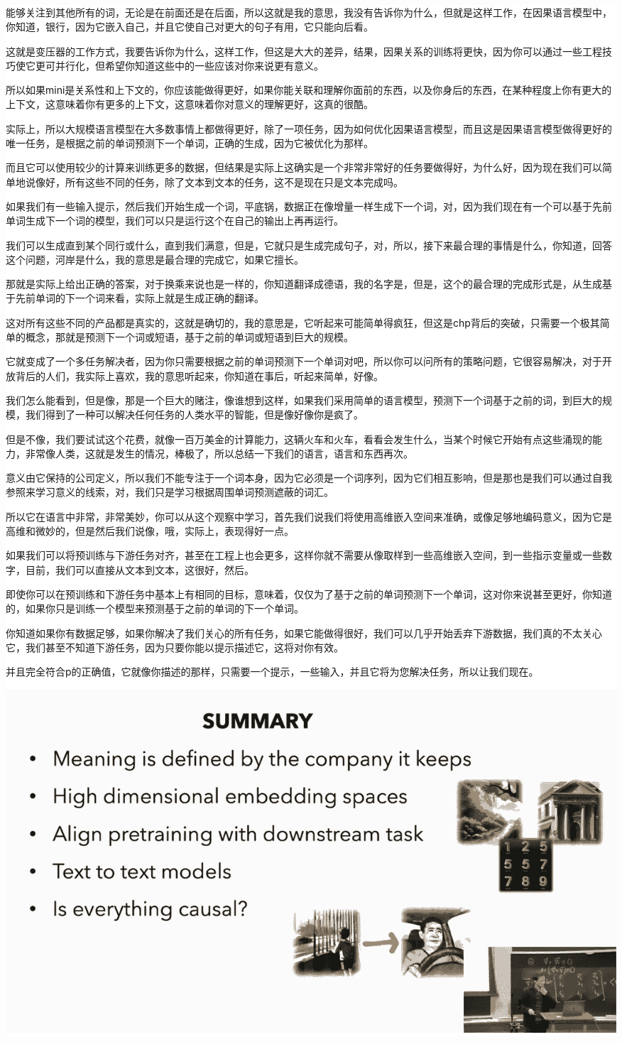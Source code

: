 能够关注到其他所有的词，无论是在前面还是在后面，所以这就是我的意思，我没有告诉你为什么，但就是这样工作，在因果语言模型中，你知道，银行，因为它嵌入自己，并且它使自己对更大的句子有用，它只能向后看。

这就是变压器的工作方式，我要告诉你为什么，这样工作，但这是大大的差异，结果，因果关系的训练将更快，因为你可以通过一些工程技巧使它更可并行化，但希望你知道这些中的一些应该对你来说更有意义。

所以如果mini是关系性和上下文的，你应该能做得更好，如果你能关联和理解你面前的东西，以及你身后的东西，在某种程度上你有更大的上下文，这意味着你有更多的上下文，这意味着你对意义的理解更好，这真的很酷。

实际上，所以大规模语言模型在大多数事情上都做得更好，除了一项任务，因为如何优化因果语言模型，而且这是因果语言模型做得更好的唯一任务，是根据之前的单词预测下一个单词，正确的生成，因为它被优化为那样。

而且它可以使用较少的计算来训练更多的数据，但结果是实际上这确实是一个非常非常好的任务要做得好，为什么好，因为现在我们可以简单地说像好，所有这些不同的任务，除了文本到文本的任务，这不是现在只是文本完成吗。

如果我们有一些输入提示，然后我们开始生成一个词，平底锅，数据正在像增量一样生成下一个词，对，因为我们现在有一个可以基于先前单词生成下一个词的模型，我们可以只是运行这个在自己的输出上再再运行。

我们可以生成直到某个同行或什么，直到我们满意，但是，它就只是生成完成句子，对，所以，接下来最合理的事情是什么，你知道，回答这个问题，河岸是什么，我的意思是最合理的完成它，如果它擅长。

那就是实际上给出正确的答案，对于换乘来说也是一样的，你知道翻译成德语，我的名字是，但是，这个的最合理的完成形式是，从生成基于先前单词的下一个词来看，实际上就是生成正确的翻译。

这对所有这些不同的产品都是真实的，这就是确切的，我的意思是，它听起来可能简单得疯狂，但这是chp背后的突破，只需要一个极其简单的概念，那就是预测下一个词或短语，基于之前的单词或短语到巨大的规模。

它就变成了一个多任务解决者，因为你只需要根据之前的单词预测下一个单词对吧，所以你可以问所有的策略问题，它很容易解决，对于开放背后的人们，我实际上喜欢，我的意思听起来，你知道在事后，听起来简单，好像。

我们怎么能看到，但是像，那是一个巨大的赌注，像谁想到这样，如果我们采用简单的语言模型，预测下一个词基于之前的词，到巨大的规模，我们得到了一种可以解决任何任务的人类水平的智能，但是像好像你是疯了。

但是不像，我们要试试这个花费，就像一百万美金的计算能力，这辆火车和火车，看看会发生什么，当某个时候它开始有点这些涌现的能力，非常像人类，这就是发生的情况，棒极了，所以总结一下我们的语言，语言和东西再次。

意义由它保持的公司定义，所以我们不能专注于一个词本身，因为它必须是一个词序列，因为它们相互影响，但是那也是我们可以通过自我参照来学习意义的线索，对，我们只是学习根据周围单词预测遮蔽的词汇。

所以它在语言中非常，非常美妙，你可以从这个观察中学习，首先我们说我们将使用高维嵌入空间来准确，或像足够地编码意义，因为它是高维和微妙的，但是然后我们说像，哦，实际上，表现得好一点。

如果我们可以将预训练与下游任务对齐，甚至在工程上也会更多，这样你就不需要从像取样到一些高维嵌入空间，到一些指示变量或一些数字，目前，我们可以直接从文本到文本，这很好，然后。

即使你可以在预训练和下游任务中基本上有相同的目标，意味着，仅仅为了基于之前的单词预测下一个单词，这对你来说甚至更好，你知道的，如果你只是训练一个模型来预测基于之前的单词的下一个单词。

你知道如果你有数据足够，如果你解决了我们关心的所有任务，如果它能做得很好，我们可以几乎开始丢弃下游数据，我们真的不太关心它，我们甚至不知道下游任务，因为只要你能以提示描述它，这将对你有效。

并且完全符合p的正确值，它就像你描述的那样，只需要一个提示，一些输入，并且它将为您解决任务，所以让我们现在。



![](img/546bc1cc007787e24ebf328e66517365_29.png)
